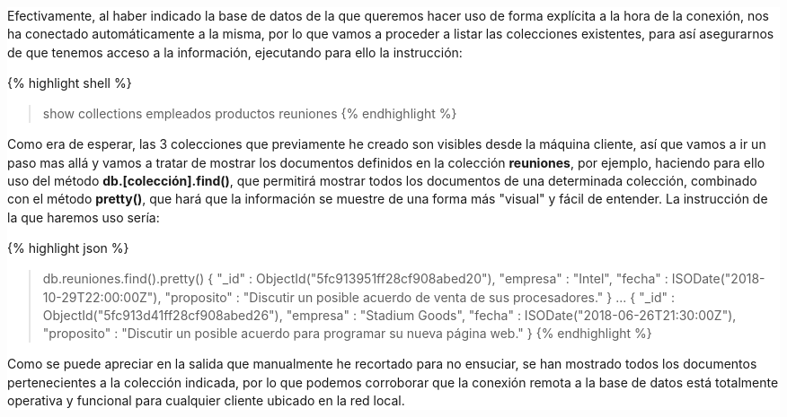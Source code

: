 Efectivamente, al haber indicado la base de datos de la que queremos hacer uso de forma explícita a la hora de la conexión, nos ha conectado automáticamente a la misma, por lo que vamos a proceder a listar las colecciones existentes, para así asegurarnos de que tenemos acceso a la información, ejecutando para ello la instrucción:

{% highlight shell %}
> show collections
empleados
productos
reuniones
{% endhighlight %}

Como era de esperar, las 3 colecciones que previamente he creado son visibles desde la máquina cliente, así que vamos a ir un paso mas allá y vamos a tratar de mostrar los documentos definidos en la colección **reuniones**, por ejemplo, haciendo para ello uso del método **db.[colección].find()**, que permitirá mostrar todos los documentos de una determinada colección, combinado con el método **pretty()**, que hará que la información se muestre de una forma más "visual" y fácil de entender. La instrucción de la que haremos uso sería:

{% highlight json %}
> db.reuniones.find().pretty()
{
	"_id" : ObjectId("5fc913951ff28cf908abed20"),
	"empresa" : "Intel",
	"fecha" : ISODate("2018-10-29T22:00:00Z"),
	"proposito" : "Discutir un posible acuerdo de venta de sus procesadores."
}
...
{
	"_id" : ObjectId("5fc913d41ff28cf908abed26"),
	"empresa" : "Stadium Goods",
	"fecha" : ISODate("2018-06-26T21:30:00Z"),
	"proposito" : "Discutir un posible acuerdo para programar su nueva página web."
}
{% endhighlight %}

Como se puede apreciar en la salida que manualmente he recortado para no ensuciar, se han mostrado todos los documentos pertenecientes a la colección indicada, por lo que podemos corroborar que la conexión remota a la base de datos está totalmente operativa y funcional para cualquier cliente ubicado en la red local.